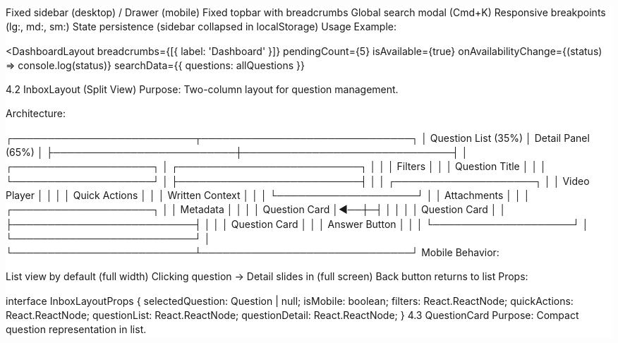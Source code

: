 Fixed sidebar (desktop) / Drawer (mobile)
Fixed topbar with breadcrumbs
Global search modal (Cmd+K)
Responsive breakpoints (lg:, md:, sm:)
State persistence (sidebar collapsed in localStorage)
Usage Example:

<DashboardLayout
  breadcrumbs={[{ label: 'Dashboard' }]}
  pendingCount={5}
  isAvailable={true}
  onAvailabilityChange={(status) => console.log(status)}
  searchData={{ questions: allQuestions }}
>
  <YourPageContent />
</DashboardLayout>
4.2 InboxLayout (Split View)
Purpose: Two-column layout for question management.

Architecture:

┌──────────────────────────┬──────────────────────────────┐
│   Question List (35%)    │   Detail Panel (65%)         │
├──────────────────────────┼──────────────────────────────┤
│ ┌────────────────────┐   │ ┌──────────────────────────┐ │
│ │ Filters            │   │ │ Question Title           │ │
│ └────────────────────┘   │ ├──────────────────────────┤ │
│ ┌────────────────────┐   │ │ Video Player             │ │
│ │ Quick Actions      │   │ │ Written Context          │ │
│ └────────────────────┘   │ │ Attachments              │ │
│ ┌────────────────────┐   │ │ Metadata                 │ │
│ │ Question Card      │◄──┼─┤                          │ │
│ │ Question Card      │   │ ├──────────────────────────┤ │
│ │ Question Card      │   │ │ Answer Button            │ │
│ └────────────────────┘   │ └──────────────────────────┘ │
└──────────────────────────┴──────────────────────────────┘
Mobile Behavior:

List view by default (full width)
Clicking question → Detail slides in (full screen)
Back button returns to list
Props:

interface InboxLayoutProps {
  selectedQuestion: Question | null;
  isMobile: boolean;
  filters: React.ReactNode;
  quickActions: React.ReactNode;
  questionList: React.ReactNode;
  questionDetail: React.ReactNode;
}
4.3 QuestionCard
Purpose: Compact question representation in list.
